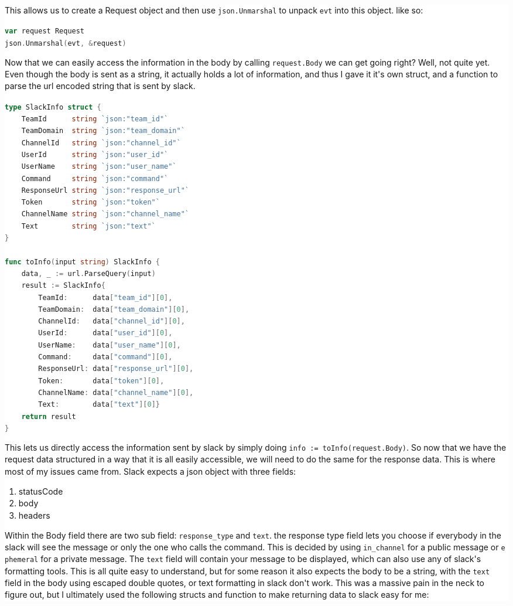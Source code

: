 This allows us to create a Request object and then use `json.Unmarshal` to unpack `evt` into this object. like so:

```go
var request Request
json.Unmarshal(evt, &request)
```

Now that we can easily access the information in the body by calling `request.Body` we can get going right? Well, not quite yet. Even though the body is sent as a string, it actually holds a lot of information, and thus I gave it it's own struct, and a function to parse the url encoded string that is sent by slack.

```go
type SlackInfo struct {
    TeamId      string `json:"team_id"`
    TeamDomain  string `json:"team_domain"`
    ChannelId   string `json:"channel_id"`
    UserId      string `json:"user_id"`
    UserName    string `json:"user_name"`
    Command     string `json:"command"`
    ResponseUrl string `json:"response_url"`
    Token       string `json:"token"`
    ChannelName string `json:"channel_name"`
    Text        string `json:"text"`
}

func toInfo(input string) SlackInfo {
    data, _ := url.ParseQuery(input)
    result := SlackInfo{
        TeamId:      data["team_id"][0],
        TeamDomain:  data["team_domain"][0],
        ChannelId:   data["channel_id"][0],
        UserId:      data["user_id"][0],
        UserName:    data["user_name"][0],
        Command:     data["command"][0],
        ResponseUrl: data["response_url"][0],
        Token:       data["token"][0],
        ChannelName: data["channel_name"][0],
        Text:        data["text"][0]}
    return result
}
```

This lets us directly access the information sent by slack by simply doing `info := toInfo(request.Body)`. So now that we have the request data structured in a way that it is all easily accessible, we will need to do the same for the response data. This is where most of my issues came from. Slack expects a json object with three fields:

1. statusCode
2. body
3. headers

Within the Body field there are two sub field: `response_type` and `text`. the response type field lets you choose if everybody in the slack will see the message or only the one who calls the command. This is decided by using `in_channel` for a public message or `ephemeral` for a private message. The `text` field will contain your message to be displayed, which can also use any of slack's formatting tools. This is all quite easy to understand, but for some reason it also expects the body to be a string, with the `text` field in the body using escaped double quotes, or text formatting in slack don't work. This was a massive pain in the neck to figure out, but I ultimately used the following structs and function to make returning data to slack easy for me:
